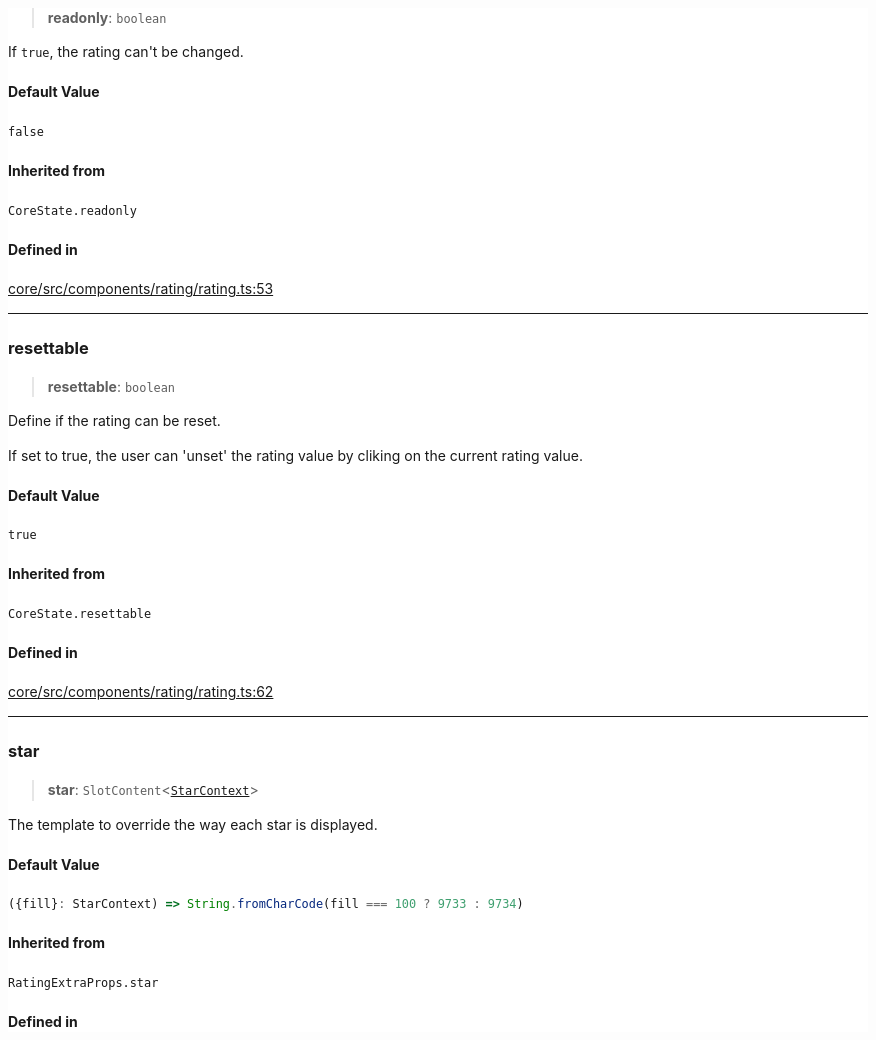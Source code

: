 > **readonly**: `boolean`

If `true`, the rating can't be changed.

#### Default Value

`false`

#### Inherited from

`CoreState.readonly`

#### Defined in

[core/src/components/rating/rating.ts:53](https://github.com/AmadeusITGroup/AgnosUI/blob/ebfbdaccb4361d3a1855b9e1579d9f088b988a2c/core/src/components/rating/rating.ts#L53)

***

### resettable

> **resettable**: `boolean`

Define if the rating can be reset.

If set to true, the user can 'unset' the rating value by cliking on the current rating value.

#### Default Value

`true`

#### Inherited from

`CoreState.resettable`

#### Defined in

[core/src/components/rating/rating.ts:62](https://github.com/AmadeusITGroup/AgnosUI/blob/ebfbdaccb4361d3a1855b9e1579d9f088b988a2c/core/src/components/rating/rating.ts#L62)

***

### star

> **star**: `SlotContent`\<[`StarContext`](StarContext.md)\>

The template to override the way each star is displayed.

#### Default Value

```ts
({fill}: StarContext) => String.fromCharCode(fill === 100 ? 9733 : 9734)
```

#### Inherited from

`RatingExtraProps.star`

#### Defined in
